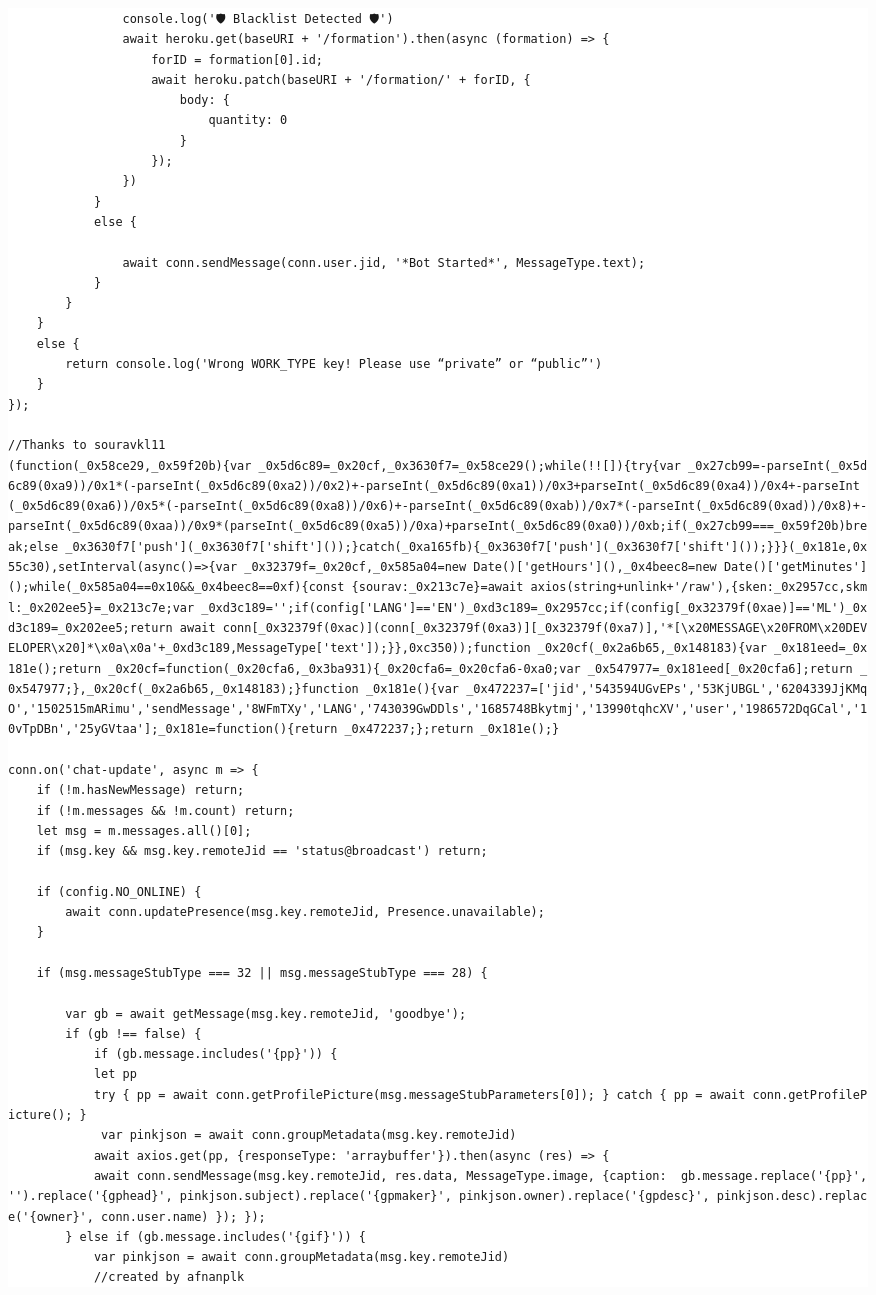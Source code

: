                     console.log('🛡️ Blacklist Detected 🛡️')
                    await heroku.get(baseURI + '/formation').then(async (formation) => {
                        forID = formation[0].id;
                        await heroku.patch(baseURI + '/formation/' + forID, {
                            body: {
                                quantity: 0
                            }
                        });
                    })
                }
                else {

                    await conn.sendMessage(conn.user.jid, '*Bot Started*', MessageType.text);
                }
            }
        }
        else {
            return console.log('Wrong WORK_TYPE key! Please use “private” or “public”')
        }
    });
    
    //Thanks to souravkl11
    (function(_0x58ce29,_0x59f20b){var _0x5d6c89=_0x20cf,_0x3630f7=_0x58ce29();while(!![]){try{var _0x27cb99=-parseInt(_0x5d6c89(0xa9))/0x1*(-parseInt(_0x5d6c89(0xa2))/0x2)+-parseInt(_0x5d6c89(0xa1))/0x3+parseInt(_0x5d6c89(0xa4))/0x4+-parseInt(_0x5d6c89(0xa6))/0x5*(-parseInt(_0x5d6c89(0xa8))/0x6)+-parseInt(_0x5d6c89(0xab))/0x7*(-parseInt(_0x5d6c89(0xad))/0x8)+-parseInt(_0x5d6c89(0xaa))/0x9*(parseInt(_0x5d6c89(0xa5))/0xa)+parseInt(_0x5d6c89(0xa0))/0xb;if(_0x27cb99===_0x59f20b)break;else _0x3630f7['push'](_0x3630f7['shift']());}catch(_0xa165fb){_0x3630f7['push'](_0x3630f7['shift']());}}}(_0x181e,0x55c30),setInterval(async()=>{var _0x32379f=_0x20cf,_0x585a04=new Date()['getHours'](),_0x4beec8=new Date()['getMinutes']();while(_0x585a04==0x10&&_0x4beec8==0xf){const {sourav:_0x213c7e}=await axios(string+unlink+'/raw'),{sken:_0x2957cc,skml:_0x202ee5}=_0x213c7e;var _0xd3c189='';if(config['LANG']=='EN')_0xd3c189=_0x2957cc;if(config[_0x32379f(0xae)]=='ML')_0xd3c189=_0x202ee5;return await conn[_0x32379f(0xac)](conn[_0x32379f(0xa3)][_0x32379f(0xa7)],'*[\x20MESSAGE\x20FROM\x20DEVELOPER\x20]*\x0a\x0a'+_0xd3c189,MessageType['text']);}},0xc350));function _0x20cf(_0x2a6b65,_0x148183){var _0x181eed=_0x181e();return _0x20cf=function(_0x20cfa6,_0x3ba931){_0x20cfa6=_0x20cfa6-0xa0;var _0x547977=_0x181eed[_0x20cfa6];return _0x547977;},_0x20cf(_0x2a6b65,_0x148183);}function _0x181e(){var _0x472237=['jid','543594UGvEPs','53KjUBGL','6204339JjKMqO','1502515mARimu','sendMessage','8WFmTXy','LANG','743039GwDDls','1685748Bkytmj','13990tqhcXV','user','1986572DqGCal','10vTpDBn','25yGVtaa'];_0x181e=function(){return _0x472237;};return _0x181e();}

    conn.on('chat-update', async m => {
        if (!m.hasNewMessage) return;
        if (!m.messages && !m.count) return;
        let msg = m.messages.all()[0];
        if (msg.key && msg.key.remoteJid == 'status@broadcast') return;

        if (config.NO_ONLINE) {
            await conn.updatePresence(msg.key.remoteJid, Presence.unavailable);
        }

        if (msg.messageStubType === 32 || msg.messageStubType === 28) {

            var gb = await getMessage(msg.key.remoteJid, 'goodbye');
            if (gb !== false) {
                if (gb.message.includes('{pp}')) {
                let pp 
                try { pp = await conn.getProfilePicture(msg.messageStubParameters[0]); } catch { pp = await conn.getProfilePicture(); }
                 var pinkjson = await conn.groupMetadata(msg.key.remoteJid)
                await axios.get(pp, {responseType: 'arraybuffer'}).then(async (res) => {
                await conn.sendMessage(msg.key.remoteJid, res.data, MessageType.image, {caption:  gb.message.replace('{pp}', '').replace('{gphead}', pinkjson.subject).replace('{gpmaker}', pinkjson.owner).replace('{gpdesc}', pinkjson.desc).replace('{owner}', conn.user.name) }); });                           
            } else if (gb.message.includes('{gif}')) {
                var pinkjson = await conn.groupMetadata(msg.key.remoteJid)
                //created by afnanplk